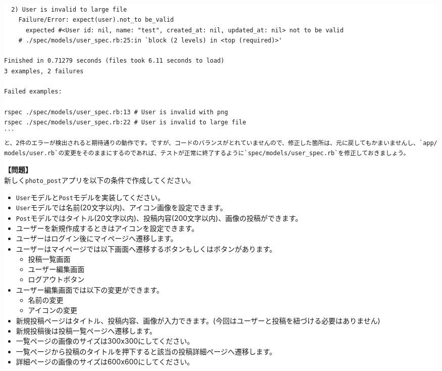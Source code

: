       2) User is invalid to large file
        Failure/Error: expect(user).not_to be_valid
          expected #<User id: nil, name: "test", created_at: nil, updated_at: nil> not to be valid
        # ./spec/models/user_spec.rb:25:in `block (2 levels) in <top (required)>'

    Finished in 0.71279 seconds (files took 6.11 seconds to load)
    3 examples, 2 failures

    Failed examples:

    rspec ./spec/models/user_spec.rb:13 # User is invalid with png
    rspec ./spec/models/user_spec.rb:22 # User is invalid to large file
    ```
    と、2件のエラーが検出されると期待通りの動作です。ですが、コードのバランスがとれていませんので、修正した箇所は、元に戻してもかまいませんし、`app/models/user.rb`の変更をそのままにするのであれば、テストが正常に終了するように`spec/models/user_spec.rb`を修正しておきましょう。


__【問題】__  
新しく`photo_post`アプリを以下の条件で作成してください。  
- `User`モデルと`Post`モデルを実装してください。
- `User`モデルでは名前(20文字以内)、アイコン画像を設定できます。
- `Post`モデルではタイトル(20文字以内)、投稿内容(200文字以内)、画像の投稿ができます。
- ユーザーを新規作成するときはアイコンを設定できます。
- ユーザーはログイン後にマイページへ遷移します。
- ユーザーはマイページでは以下画面へ遷移するボタンもしくはボタンがあります。
    - 投稿一覧画面
    - ユーザー編集画面
    - ログアウトボタン
- ユーザー編集画面では以下の変更ができます。
    - 名前の変更
    - アイコンの変更
- 新規投稿ページはタイトル、投稿内容、画像が入力できます。(今回はユーザーと投稿を紐づける必要はありません)
- 新規投稿後は投稿一覧ページへ遷移します。
- 一覧ページの画像のサイズは300x300にしてください。
- 一覧ページから投稿のタイトルを押下すると該当の投稿詳細ページへ遷移します。
- 詳細ページの画像のサイズは600x600にしてください。